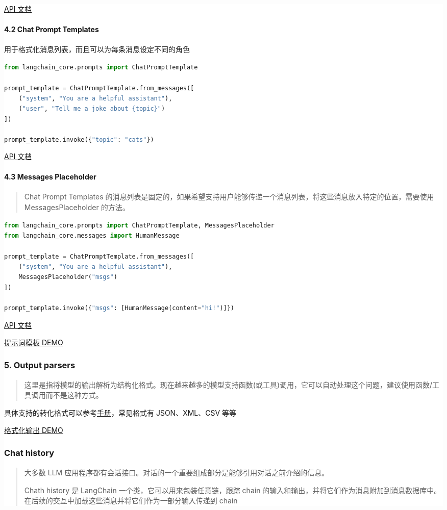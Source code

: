 [API 文档](https://api.python.langchain.com/en/latest/prompts/langchain_core.prompts.prompt.PromptTemplate.html)

#### 4.2 Chat Prompt Templates

用于格式化消息列表，而且可以为每条消息设定不同的角色

```python
from langchain_core.prompts import ChatPromptTemplate

prompt_template = ChatPromptTemplate.from_messages([
    ("system", "You are a helpful assistant"),
    ("user", "Tell me a joke about {topic}")
])

prompt_template.invoke({"topic": "cats"})
```

[API 文档](https://api.python.langchain.com/en/latest/prompts/langchain_core.prompts.chat.ChatPromptTemplate.html)

#### 4.3 Messages Placeholder

> Chat Prompt Templates 的消息列表是固定的，如果希望支持用户能够传递一个消息列表，将这些消息放入特定的位置，需要使用 MessagesPlaceholder 的方法。

```python
from langchain_core.prompts import ChatPromptTemplate, MessagesPlaceholder
from langchain_core.messages import HumanMessage

prompt_template = ChatPromptTemplate.from_messages([
    ("system", "You are a helpful assistant"),
    MessagesPlaceholder("msgs")
])

prompt_template.invoke({"msgs": [HumanMessage(content="hi!")]})
```

[API 文档](https://api.python.langchain.com/en/latest/prompts/langchain_core.prompts.chat.MessagesPlaceholder.html)

[提示词模板 DEMO](https://python.langchain.com/v0.2/docs/how_to/#prompt-templates)

### 5. Output parsers

> 这里是指将模型的输出解析为结构化格式。现在越来越多的模型支持函数(或工具)调用，它可以自动处理这个问题，建议使用函数/工具调用而不是这种方式。

具体支持的转化格式可以参考[手册](https://python.langchain.com/v0.2/docs/concepts/#chat-models)，常见格式有 JSON、XML、CSV 等等

[格式化输出 DEMO](https://python.langchain.com/v0.2/docs/how_to/#output-parsers)

### Chat history

> 大多数 LLM 应用程序都有会话接口。对话的一个重要组成部分是能够引用对话之前介绍的信息。
>
> Chath history 是 LangChain 一个类，它可以用来包装任意链，跟踪 chain 的输入和输出，并将它们作为消息附加到消息数据库中。在后续的交互中加载这些消息并将它们作为一部分输入传递到 chain
